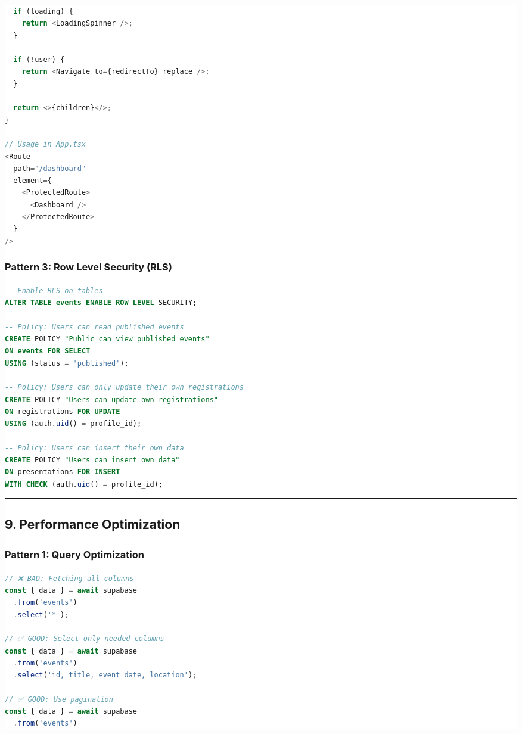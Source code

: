 ```typescript
  if (loading) {
    return <LoadingSpinner />;
  }

  if (!user) {
    return <Navigate to={redirectTo} replace />;
  }

  return <>{children}</>;
}

// Usage in App.tsx
<Route
  path="/dashboard"
  element={
    <ProtectedRoute>
      <Dashboard />
    </ProtectedRoute>
  }
/>
```

### Pattern 3: Row Level Security (RLS)

```sql
-- Enable RLS on tables
ALTER TABLE events ENABLE ROW LEVEL SECURITY;

-- Policy: Users can read published events
CREATE POLICY "Public can view published events"
ON events FOR SELECT
USING (status = 'published');

-- Policy: Users can only update their own registrations
CREATE POLICY "Users can update own registrations"
ON registrations FOR UPDATE
USING (auth.uid() = profile_id);

-- Policy: Users can insert their own data
CREATE POLICY "Users can insert own data"
ON presentations FOR INSERT
WITH CHECK (auth.uid() = profile_id);
```

---

## 9. Performance Optimization

### Pattern 1: Query Optimization

```typescript
// ❌ BAD: Fetching all columns
const { data } = await supabase
  .from('events')
  .select('*');

// ✅ GOOD: Select only needed columns
const { data } = await supabase
  .from('events')
  .select('id, title, event_date, location');

// ✅ GOOD: Use pagination
const { data } = await supabase
  .from('events')
```